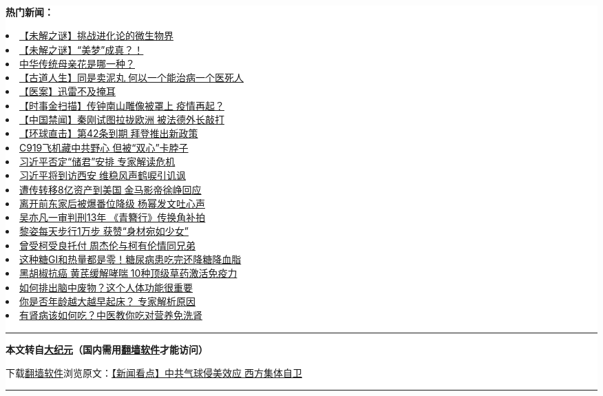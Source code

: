 <strong>热门新闻：</strong>
<li><a href="https://github.com/19920513/djy/blob/master/gb/23/5/9/n13992574.md#1">【未解之谜】挑战进化论的微生物界</a></li>
<li><a href="https://github.com/19920513/djy/blob/master/gb/23/5/6/n13989274.md#1">【未解之谜】“美梦”成真？！</a></li>
<li><a href="https://github.com/19920513/djy/blob/master/gb/23/5/4/n13987863.md#1">中华传统母亲花是哪一种？</a></li>
<li><a href="https://github.com/19920513/djy/blob/master/gb/23/4/10/n13969696.md#1">【古道人生】同是卖泥丸 何以一个能治病一个医死人</a></li>
<li><a href="https://github.com/19920513/djy/blob/master/gb/23/2/17/n13931544.md#1">【医案】迅雷不及掩耳</a></li>
<li><a href="https://github.com/19920513/djy/blob/master/gb/23/5/11/n13994286.md#1">【时事金扫描】传钟南山雕像被罩上 疫情再起？</a></li>
<li><a href="https://github.com/19920513/djy/blob/master/gb/23/5/11/n13994280.md#1">【中国禁闻】秦刚试图拉拢欧洲 被法德外长敲打</a></li>
<li><a href="https://github.com/19920513/djy/blob/master/gb/23/5/11/n13994275.md#1">【环球直击】第42条到期 拜登推出新政策</a></li>
<li><a href="https://github.com/19920513/djy/blob/master/gb/23/5/9/n13991824.md#1">C919飞机藏中共野心 但被“双心”卡脖子</a></li>
<li><a href="https://github.com/19920513/djy/blob/master/gb/23/5/10/n13992916.md#1">习近平否定“储君”安排 专家解读危机</a></li>
<li><a href="https://github.com/19920513/djy/blob/master/gb/23/5/10/n13993200.md#1">习近平将到访西安 维稳风声鹤唳引讥讽</a></li>
<li><a href="https://github.com/19920513/djy/blob/master/gb/23/5/9/n13992355.md#1">遭传转移8亿资产到美国 金马影帝徐峥回应</a></li>
<li><a href="https://github.com/19920513/djy/blob/master/gb/23/5/10/n13993231.md#1">离开前东家后被爆番位降级 杨幂发文吐心声</a></li>
<li><a href="https://github.com/19920513/djy/blob/master/gb/23/5/10/n13993268.md#1">吴亦凡一审判刑13年 《青簪行》传换角补拍</a></li>
<li><a href="https://github.com/19920513/djy/blob/master/gb/23/5/10/n13992600.md#1">黎姿每天步行1万步 获赞“身材宛如少女”</a></li>
<li><a href="https://github.com/19920513/djy/blob/master/gb/23/5/10/n13993323.md#1">曾受柯受良托付 周杰伦与柯有伦情同兄弟</a></li>
<li><a href="https://github.com/19920513/djy/blob/master/gb/23/5/9/n13992313.md#1">这种糖GI和热量都是零！糖尿病患吃完还降糖降血脂</a></li>
<li><a href="https://github.com/19920513/djy/blob/master/gb/23/4/28/n13983839.md#1">黑胡椒抗癌 黄芪缓解哮喘 10种顶级草药激活免疫力</a></li>
<li><a href="https://github.com/19920513/djy/blob/master/gb/23/4/29/n13984680.md#1">如何排出脑中废物？这个人体功能很重要</a></li>
<li><a href="https://github.com/19920513/djy/blob/master/gb/23/5/10/n13992983.md#1">你是否年龄越大越早起床？ 专家解析原因</a></li>
<li><a href="https://github.com/19920513/djy/blob/master/gb/23/5/10/n13992586.md#1">有肾病该如何吃？中医教你吃对营养免洗肾</a></li>
<hr>

<strong>本文转自<a href="https://www.epochtimes.com">大纪元</a>（国内需用<a href="https://github.com/19920513/www/blob/master/README.md#8">翻墙软件</a>才能访问）</strong><p>下载<a href="https://github.com/19920513/www/blob/master/README.md#8">翻墙软件</a>浏览原文：<a href="https://www.epochtimes.com/gb/23/2/9/n13926574.htm">【新闻看点】中共气球侵美效应 西方集体自卫</a></p><hr>
